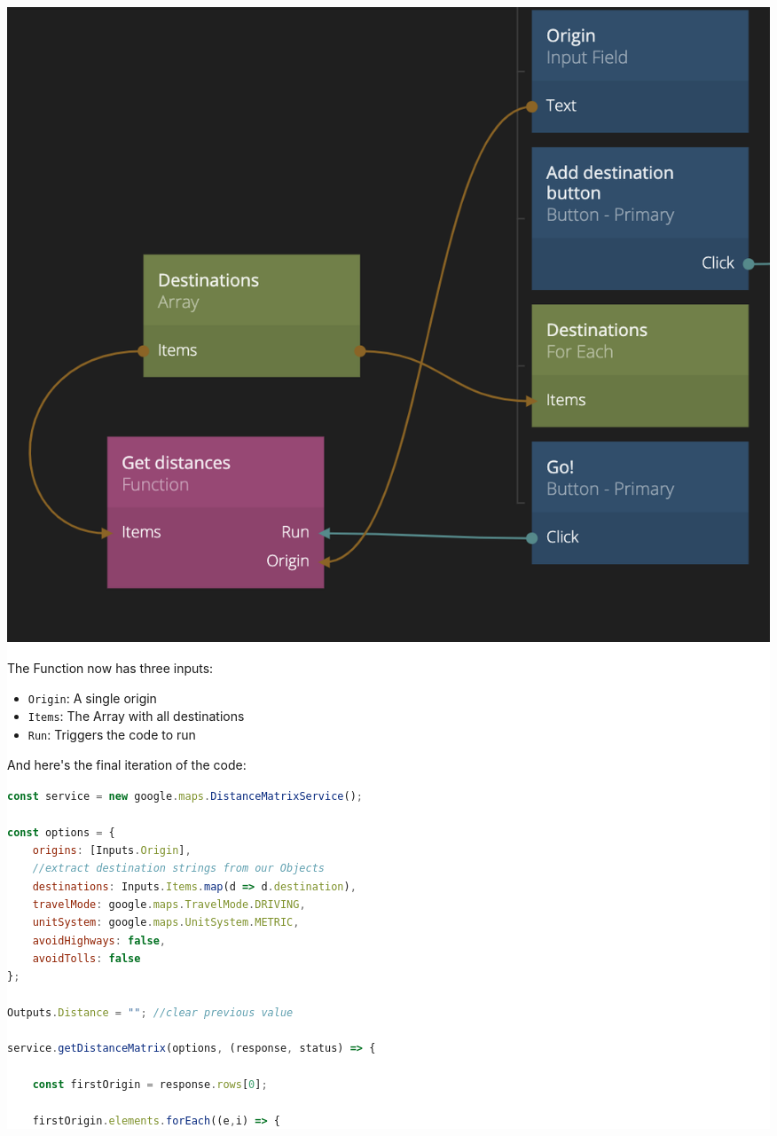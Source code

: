 ![](external-scripts/final-function.png ':class=img-size-l')

The Function now has three inputs:
- `Origin`: A single origin
- `Items`: The Array with all destinations
- `Run`: Triggers the code to run

And here's the final iteration of the code:

```js
const service = new google.maps.DistanceMatrixService();

const options = {
    origins: [Inputs.Origin],
    //extract destination strings from our Objects
    destinations: Inputs.Items.map(d => d.destination),
    travelMode: google.maps.TravelMode.DRIVING,
    unitSystem: google.maps.UnitSystem.METRIC,
    avoidHighways: false,
    avoidTolls: false
};

Outputs.Distance = ""; //clear previous value

service.getDistanceMatrix(options, (response, status) => {
    
    const firstOrigin = response.rows[0];
    
    firstOrigin.elements.forEach((e,i) => {
```